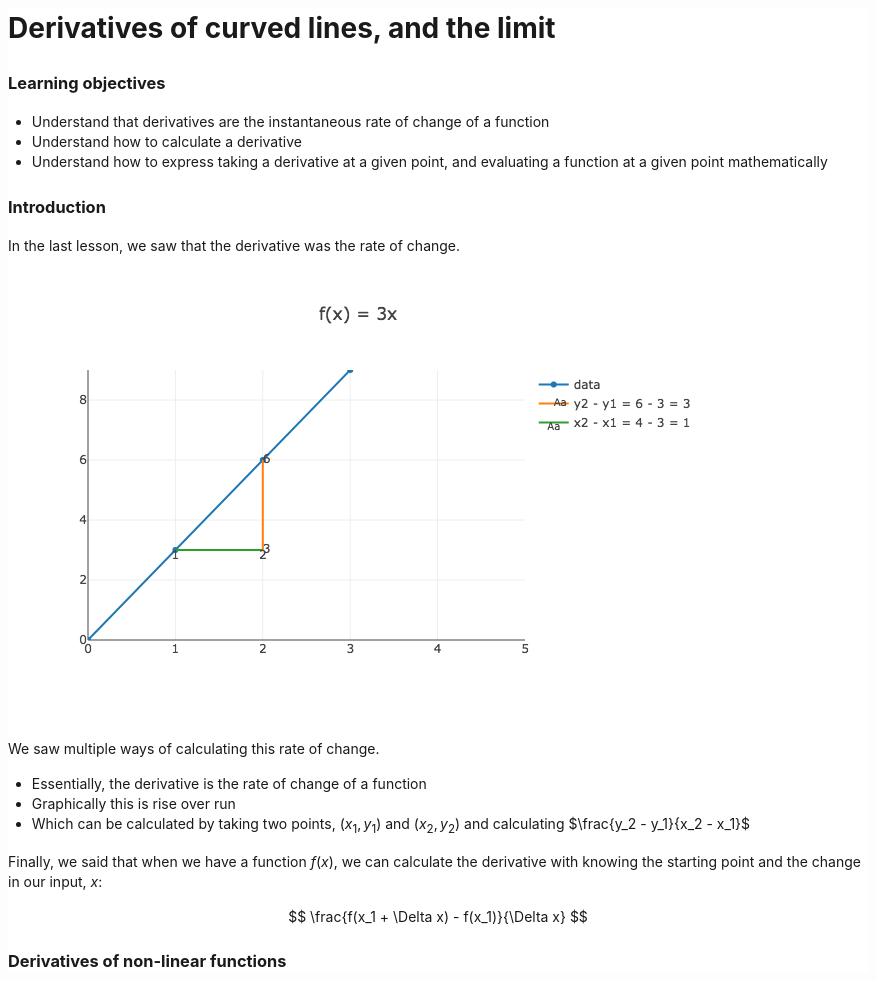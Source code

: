
# Derivatives of curved lines, and the limit

### Learning objectives

* Understand that derivatives are the instantaneous rate of change of a function
* Understand how to calculate a derivative 
* Understand how to express taking a derivative at a given point, and evaluating a function at a given point mathematically

### Introduction

In the last lesson, we saw that the derivative was the rate of change.

![](./fxderivative.png)

We saw multiple ways of calculating this rate of change.  
*  Essentially, the derivative is the rate of change of a function
* Graphically this is rise over run
* Which can be calculated by taking two points, $(x_1, y_1)$ and $(x_2, y_2)$ and calculating $\frac{y_2 - y_1}{x_2 - x_1}$

Finally, we said that when we have a function $f(x)$, we can calculate the derivative with knowing the starting point and the change in our input, $x$: 

$$ \frac{f(x_1 + \Delta x) - f(x_1)}{\Delta x} $$


### Derivatives of non-linear functions
